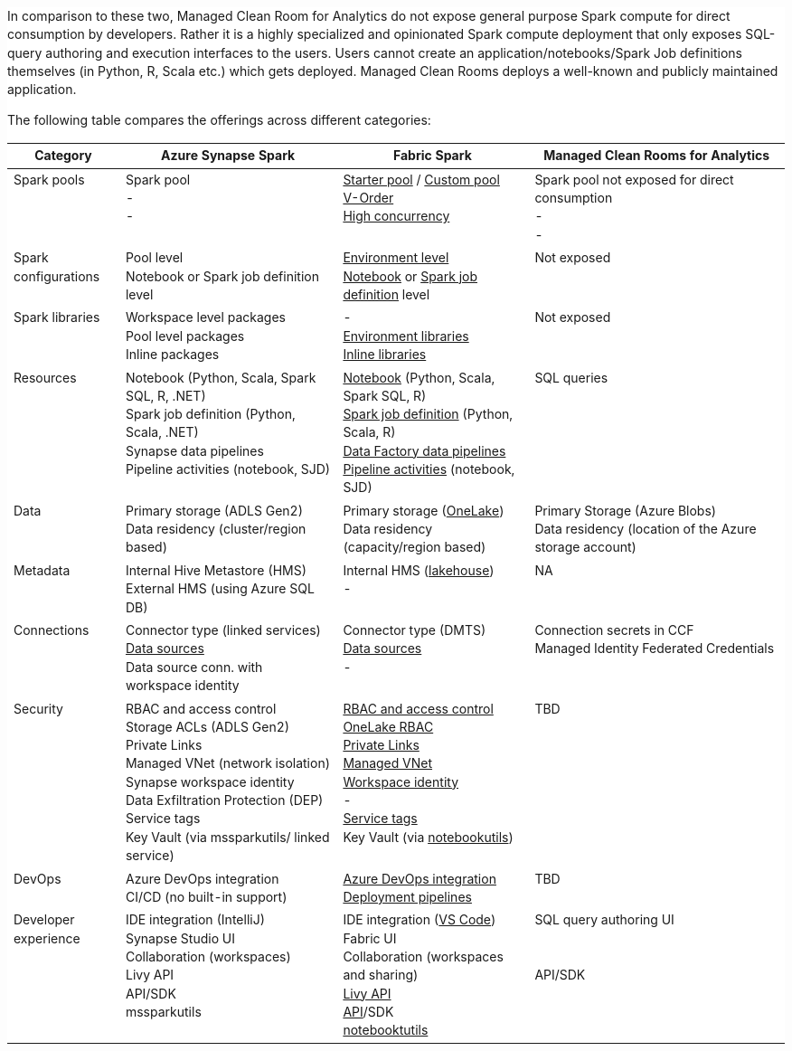 In comparison to these two, Managed Clean Room for Analytics do not expose general purpose Spark compute for
direct consumption by developers. Rather it is a highly specialized and opinionated Spark compute
deployment that only exposes SQL-query authoring and execution interfaces to the users. Users cannot
create an application/notebooks/Spark Job definitions themselves (in Python, R, Scala etc.) which gets deployed.
Managed Clean Rooms deploys a well-known and publicly maintained application.

The following table compares the offerings across different categories:

|Category | Azure Synapse Spark | Fabric Spark | Managed Clean Rooms for Analytics |
| --- | --- | --- | --- |
| Spark pools | Spark pool <br>- <br>-| [Starter pool](https://learn.microsoft.com/en-us/fabric/data-engineering/configure-starter-pools) / [Custom pool](https://learn.microsoft.com/en-us/fabric/data-engineering/create-custom-spark-pools) <br>[V-Order](https://learn.microsoft.com/en-us/fabric/data-engineering/delta-optimization-and-v-order) <br>[High concurrency](https://learn.microsoft.com/en-us/fabric/data-engineering/configure-high-concurrency-session-notebooks) | Spark pool not exposed for direct consumption <br>- <br>-|
| Spark configurations | Pool level <br>Notebook or Spark job definition level| [Environment level](https://learn.microsoft.com/en-us/fabric/data-engineering/create-and-use-environment) <br>[Notebook](https://learn.microsoft.com/en-us/fabric/data-engineering/how-to-use-notebook) or [Spark job definition](https://learn.microsoft.com/en-us/fabric/data-engineering/spark-job-definition) level| Not exposed
| Spark libraries | Workspace level packages <br>Pool level packages <br>Inline packages | - <br>[Environment libraries](https://learn.microsoft.com/en-us/fabric/data-engineering/environment-manage-library) <br>[Inline libraries](https://learn.microsoft.com/en-us/fabric/data-engineering/library-management)| Not exposed
| Resources | Notebook (Python, Scala, Spark SQL, R, .NET) <br>Spark job definition (Python, Scala, .NET) <br>Synapse data pipelines <br>Pipeline activities (notebook, SJD)| [Notebook](https://learn.microsoft.com/en-us/fabric/data-engineering/how-to-use-notebook) (Python, Scala, Spark SQL, R) <br>[Spark job definition](https://learn.microsoft.com/en-us/fabric/data-engineering/spark-job-definition) (Python, Scala, R) <br>[Data Factory data pipelines](https://learn.microsoft.com/en-us/fabric/data-factory/create-first-pipeline-with-sample-data) <br> [Pipeline activities](https://learn.microsoft.com/en-us/fabric/data-factory/activity-overview) (notebook, SJD)| SQL queries
| Data | Primary storage (ADLS Gen2) <br>Data residency (cluster/region based) | Primary storage ([OneLake](https://learn.microsoft.com/en-us/fabric/onelake/onelake-overview)) <br>Data residency (capacity/region based) | Primary Storage (Azure Blobs) <br>Data residency (location of the Azure storage account)
| Metadata | Internal Hive Metastore (HMS) <br>External HMS (using Azure SQL DB) | Internal HMS ([lakehouse](https://learn.microsoft.com/en-us/fabric/data-engineering/lakehouse-overview)) <br>-| NA |
| Connections | Connector type (linked services) <br>[Data sources](/azure/synapse-analytics/spark/apache-spark-secure-credentials-with-tokenlibrary) <br>Data source conn. with workspace identity | Connector type (DMTS) <br>[Data sources](/power-query/connectors/) <br> - | Connection secrets in CCF <br> Managed Identity Federated Credentials
| Security | RBAC and access control <br>Storage ACLs (ADLS Gen2) <br>Private Links <br>Managed VNet (network isolation) <br>Synapse workspace identity<br>Data Exfiltration Protection (DEP) <br>Service tags <br>Key Vault (via mssparkutils/ linked service) | [RBAC and access control](https://learn.microsoft.com/en-us/fabric/fundamentals/roles-workspaces) <br> [OneLake RBAC](https://learn.microsoft.com/en-us/fabric/onelake/security/data-access-control-model) <br> [Private Links](https://learn.microsoft.com/en-us/fabric/security/security-private-links-overview) <br> [Managed VNet](https://learn.microsoft.com/en-us/fabric/security/security-managed-vnets-fabric-overview) <br> [Workspace identity](https://learn.microsoft.com/en-us/fabric/security/workspace-identity) <br>- <br>[Service tags](https://learn.microsoft.com/en-us/fabric/security/security-service-tags) <br>Key Vault (via [notebookutils](https://learn.microsoft.com/en-us/fabric/data-engineering/microsoft-spark-utilities)) | TBD |
| DevOps | Azure DevOps integration <br>CI/CD (no built-in support) | [Azure DevOps integration](https://learn.microsoft.com/en-us/fabric/cicd/git-integration/intro-to-git-integration)<br> [Deployment pipelines](https://learn.microsoft.com/en-us/fabric/cicd/deployment-pipelines/intro-to-deployment-pipelines) | TBD |
| Developer experience | IDE integration (IntelliJ) <br>Synapse Studio UI <br>Collaboration (workspaces) <br>Livy API <br>API/SDK <br>mssparkutils | IDE integration ([VS Code](https://learn.microsoft.com/en-us/fabric/data-engineering/setup-vs-code-extension)) <br>Fabric UI <br>Collaboration (workspaces and sharing) <br>[Livy API](https://learn.microsoft.com/en-us/fabric/data-engineering/api-livy-overview) <br>[API](/rest/api/fabric/)/SDK <br>[notebooktutils](https://learn.microsoft.com/en-us/fabric/data-engineering/microsoft-spark-utilities) | SQL query authoring UI <br> <br> <br> API/SDK |